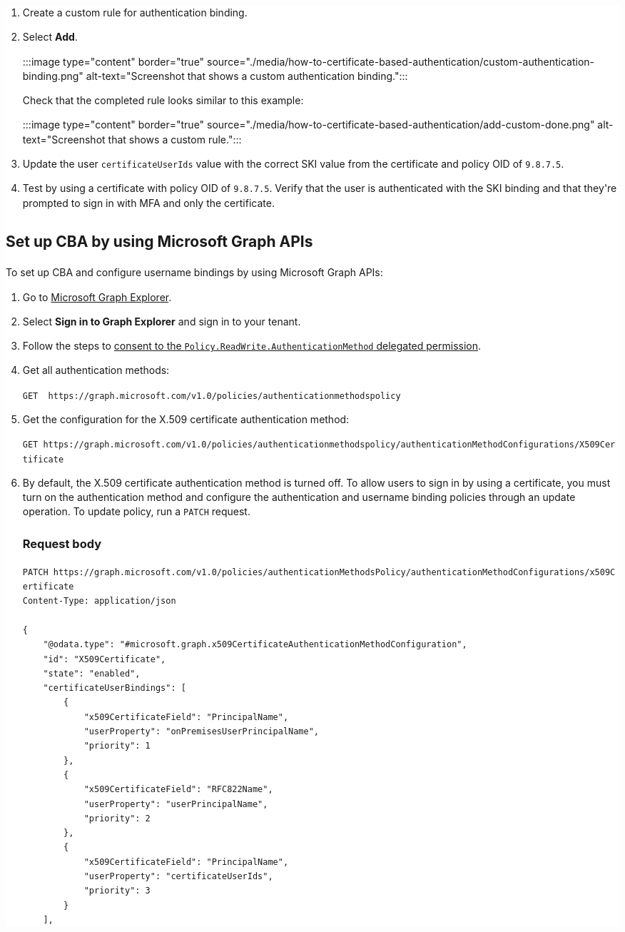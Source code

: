 1. Create a custom rule for authentication binding.
1. Select **Add**.

   :::image type="content" border="true" source="./media/how-to-certificate-based-authentication/custom-authentication-binding.png" alt-text="Screenshot that shows a custom authentication binding.":::

   Check that the completed rule looks similar to this example:

   :::image type="content" border="true" source="./media/how-to-certificate-based-authentication/add-custom-done.png" alt-text="Screenshot that shows a custom rule.":::

1. Update the user `certificateUserIds` value with the correct SKI value from the certificate and policy OID of `9.8.7.5`.
1. Test by using a certificate with policy OID  of `9.8.7.5`. Verify that the user is authenticated with the SKI binding and that they're prompted to sign in with MFA and only the certificate.

## Set up CBA by using Microsoft Graph APIs

To set up CBA and configure username bindings by using Microsoft Graph APIs:

1. Go to [Microsoft Graph Explorer](https://developer.microsoft.com/graph/graph-explorer).
1. Select **Sign in to Graph Explorer** and sign in to your tenant.
1. Follow the steps to [consent to the `Policy.ReadWrite.AuthenticationMethod` delegated permission](/graph/graph-explorer/graph-explorer-features#consent-to-permissions).
1. Get all authentication methods:

   ```http
   GET  https://graph.microsoft.com/v1.0/policies/authenticationmethodspolicy
   ```

1. Get the configuration for the X.509 certificate authentication method:

   ```http
   GET https://graph.microsoft.com/v1.0/policies/authenticationmethodspolicy/authenticationMethodConfigurations/X509Certificate
   ```

1. By default, the X.509 certificate authentication method is turned off. To allow users to sign in by using a certificate, you must turn on the authentication method and configure the authentication and username binding policies through an update operation. To update policy, run a `PATCH` request.

   ### Request body

    ```http
    PATCH https://graph.microsoft.com/v1.0/policies/authenticationMethodsPolicy/authenticationMethodConfigurations/x509Certificate
    Content-Type: application/json
    
    {
        "@odata.type": "#microsoft.graph.x509CertificateAuthenticationMethodConfiguration",
        "id": "X509Certificate",
        "state": "enabled",
        "certificateUserBindings": [
            {
                "x509CertificateField": "PrincipalName",
                "userProperty": "onPremisesUserPrincipalName",
                "priority": 1
            },
            {
                "x509CertificateField": "RFC822Name",
                "userProperty": "userPrincipalName",
                "priority": 2
            }, 
            {
                "x509CertificateField": "PrincipalName",
                "userProperty": "certificateUserIds",
                "priority": 3
            }
        ],